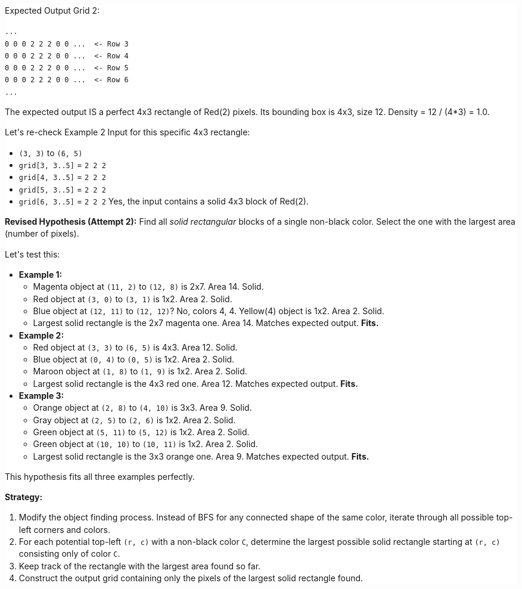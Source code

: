 Expected Output Grid 2:

```
...
0 0 0 2 2 2 0 0 ...  <- Row 3
0 0 0 2 2 2 0 0 ...  <- Row 4
0 0 0 2 2 2 0 0 ...  <- Row 5
0 0 0 2 2 2 0 0 ...  <- Row 6
...
```

The expected output IS a perfect 4x3 rectangle of Red(2) pixels. Its bounding box is 4x3, size 12. Density = 12 / (4*3) = 1.0.

Let's re-check Example 2 Input for this specific 4x3 rectangle:
- `(3, 3)` to `(6, 5)`
- `grid[3, 3..5]` = `2 2 2`
- `grid[4, 3..5]` = `2 2 2`
- `grid[5, 3..5]` = `2 2 2`
- `grid[6, 3..5]` = `2 2 2`
Yes, the input contains a solid 4x3 block of Red(2).

**Revised Hypothesis (Attempt 2):** Find all *solid rectangular* blocks of a single non-black color. Select the one with the largest area (number of pixels).

Let's test this:

*   **Example 1:**
    *   Magenta object at `(11, 2)` to `(12, 8)` is 2x7. Area 14. Solid.
    *   Red object at `(3, 0)` to `(3, 1)` is 1x2. Area 2. Solid.
    *   Blue object at `(12, 11)` to `(12, 12)`? No, colors 4, 4. Yellow(4) object is 1x2. Area 2. Solid.
    *   Largest solid rectangle is the 2x7 magenta one. Area 14. Matches expected output. **Fits.**
*   **Example 2:**
    *   Red object at `(3, 3)` to `(6, 5)` is 4x3. Area 12. Solid.
    *   Blue object at `(0, 4)` to `(0, 5)` is 1x2. Area 2. Solid.
    *   Maroon object at `(1, 8)` to `(1, 9)` is 1x2. Area 2. Solid.
    *   Largest solid rectangle is the 4x3 red one. Area 12. Matches expected output. **Fits.**
*   **Example 3:**
    *   Orange object at `(2, 8)` to `(4, 10)` is 3x3. Area 9. Solid.
    *   Gray object at `(2, 5)` to `(2, 6)` is 1x2. Area 2. Solid.
    *   Green object at `(5, 11)` to `(5, 12)` is 1x2. Area 2. Solid.
    *   Green object at `(10, 10)` to `(10, 11)` is 1x2. Area 2. Solid.
    *   Largest solid rectangle is the 3x3 orange one. Area 9. Matches expected output. **Fits.**

This hypothesis fits all three examples perfectly.

**Strategy:**

1.  Modify the object finding process. Instead of BFS for any connected shape of the same color, iterate through all possible top-left corners and colors.
2.  For each potential top-left `(r, c)` with a non-black color `C`, determine the largest possible solid rectangle starting at `(r, c)` consisting only of color `C`.
3.  Keep track of the rectangle with the largest area found so far.
4.  Construct the output grid containing only the pixels of the largest solid rectangle found.
